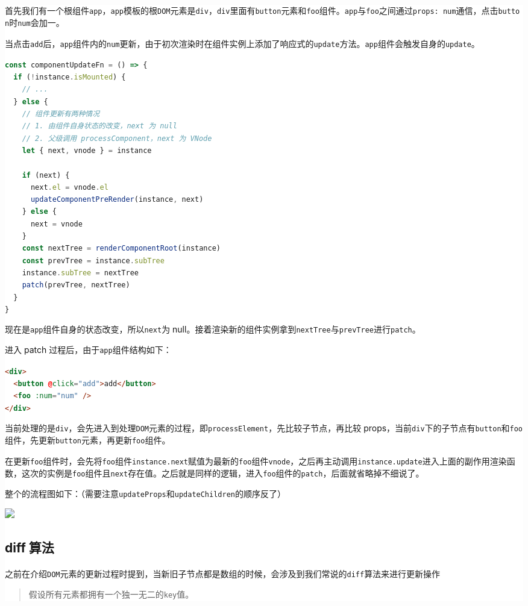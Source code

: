 首先我们有一个根组件`app`，`app`模板的根`DOM`元素是`div`，`div`里面有`button`元素和`foo`组件。`app`与`foo`之间通过`props: num`通信，点击`button`时`num`会加一。

当点击`add`后，`app`组件内的`num`更新，由于初次渲染时在组件实例上添加了响应式的`update`方法。`app`组件会触发自身的`update`。

```js
const componentUpdateFn = () => {
  if (!instance.isMounted) {
    // ...
  } else {
    // 组件更新有两种情况
    // 1. 由组件自身状态的改变，next 为 null
    // 2. 父级调用 processComponent，next 为 VNode
    let { next, vnode } = instance

    if (next) {
      next.el = vnode.el
      updateComponentPreRender(instance, next)
    } else {
      next = vnode
    }
    const nextTree = renderComponentRoot(instance)
    const prevTree = instance.subTree
    instance.subTree = nextTree
    patch(prevTree, nextTree)
  }
}
```

现在是`app`组件自身的状态改变，所以`next`为 null。接着渲染新的组件实例拿到`nextTree`与`prevTree`进行`patch`。

进入 patch 过程后，由于`app`组件结构如下：

```html
<div>
  <button @click="add">add</button>
  <foo :num="num" />
</div>
```

当前处理的是`div`，会先进入到处理`DOM`元素的过程，即`processElement`，先比较子节点，再比较 props，当前`div`下的子节点有`button`和`foo`组件，先更新`button`元素，再更新`foo`组件。

在更新`foo`组件时，会先将`foo`组件`instance.next`赋值为最新的`foo`组件`vnode`，之后再主动调用`instance.update`进入上面的副作用渲染函数，这次的实例是`foo`组件且`next`存在值。之后就是同样的逻辑，进入`foo`组件的`patch`，后面就省略掉不细说了。

整个的流程图如下：（需要注意`updateProps`和`updateChildren`的顺序反了）

![](https://cansiny.oss-cn-shanghai.aliyuncs.com/images/1634873566974.png)

## diff 算法

之前在介绍`DOM`元素的更新过程时提到，当新旧子节点都是数组的时候，会涉及到我们常说的`diff`算法来进行更新操作

> 假设所有元素都拥有一个独一无二的`key`值。
